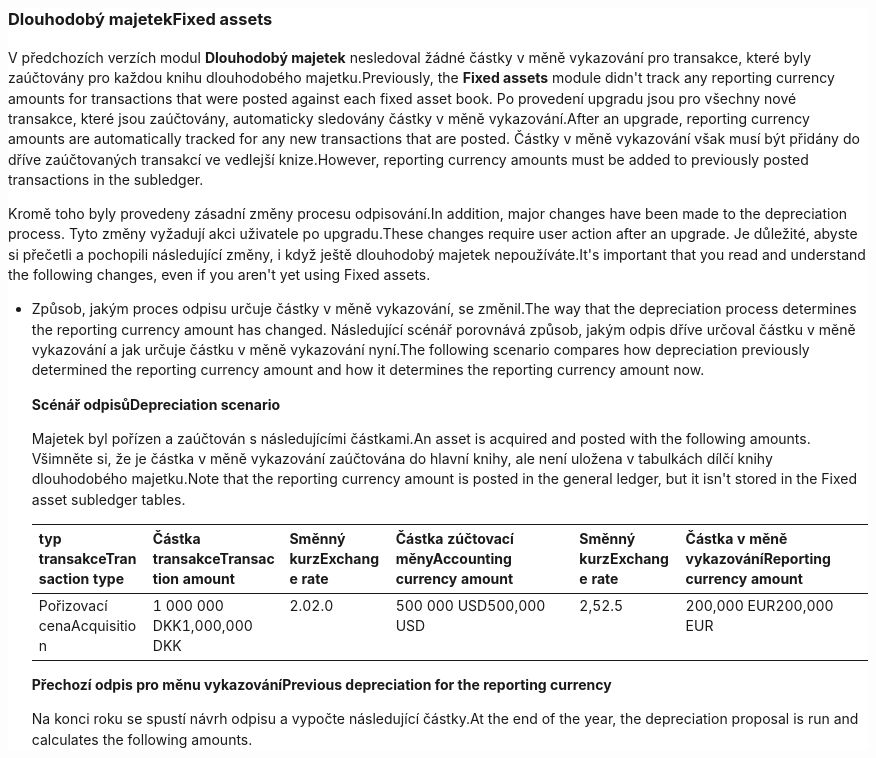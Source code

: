 ### <a name="fixed-assets"></a><span data-ttu-id="82844-219">Dlouhodobý majetek</span><span class="sxs-lookup"><span data-stu-id="82844-219">Fixed assets</span></span>

<span data-ttu-id="82844-220">V předchozích verzích modul **Dlouhodobý majetek** nesledoval žádné částky v měně vykazování pro transakce, které byly zaúčtovány pro každou knihu dlouhodobého majetku.</span><span class="sxs-lookup"><span data-stu-id="82844-220">Previously, the **Fixed assets** module didn't track any reporting currency amounts for transactions that were posted against each fixed asset book.</span></span> <span data-ttu-id="82844-221">Po provedení upgradu jsou pro všechny nové transakce, které jsou zaúčtovány, automaticky sledovány částky v měně vykazování.</span><span class="sxs-lookup"><span data-stu-id="82844-221">After an upgrade, reporting currency amounts are automatically tracked for any new transactions that are posted.</span></span> <span data-ttu-id="82844-222">Částky v měně vykazování však musí být přidány do dříve zaúčtovaných transakcí ve vedlejší knize.</span><span class="sxs-lookup"><span data-stu-id="82844-222">However, reporting currency amounts must be added to previously posted transactions in the subledger.</span></span>

<span data-ttu-id="82844-223">Kromě toho byly provedeny zásadní změny procesu odpisování.</span><span class="sxs-lookup"><span data-stu-id="82844-223">In addition, major changes have been made to the depreciation process.</span></span> <span data-ttu-id="82844-224">Tyto změny vyžadují akci uživatele po upgradu.</span><span class="sxs-lookup"><span data-stu-id="82844-224">These changes require user action after an upgrade.</span></span> <span data-ttu-id="82844-225">Je důležité, abyste si přečetli a pochopili následující změny, i když ještě dlouhodobý majetek nepoužíváte.</span><span class="sxs-lookup"><span data-stu-id="82844-225">It's important that you read and understand the following changes, even if you aren't yet using Fixed assets.</span></span>

- <span data-ttu-id="82844-226">Způsob, jakým proces odpisu určuje částky v měně vykazování, se změnil.</span><span class="sxs-lookup"><span data-stu-id="82844-226">The way that the depreciation process determines the reporting currency amount has changed.</span></span> <span data-ttu-id="82844-227">Následující scénář porovnává způsob, jakým odpis dříve určoval částku v měně vykazování a jak určuje částku v měně vykazování nyní.</span><span class="sxs-lookup"><span data-stu-id="82844-227">The following scenario compares how depreciation previously determined the reporting currency amount and how it determines the reporting currency amount now.</span></span>

    <span data-ttu-id="82844-228">**Scénář odpisů**</span><span class="sxs-lookup"><span data-stu-id="82844-228">**Depreciation scenario**</span></span>

    <span data-ttu-id="82844-229">Majetek byl pořízen a zaúčtován s následujícími částkami.</span><span class="sxs-lookup"><span data-stu-id="82844-229">An asset is acquired and posted with the following amounts.</span></span> <span data-ttu-id="82844-230">Všimněte si, že je částka v měně vykazování zaúčtována do hlavní knihy, ale není uložena v tabulkách dílčí knihy dlouhodobého majetku.</span><span class="sxs-lookup"><span data-stu-id="82844-230">Note that the reporting currency amount is posted in the general ledger, but it isn't stored in the Fixed asset subledger tables.</span></span>

    | <span data-ttu-id="82844-231">typ transakce</span><span class="sxs-lookup"><span data-stu-id="82844-231">Transaction type</span></span> | <span data-ttu-id="82844-232">Částka transakce</span><span class="sxs-lookup"><span data-stu-id="82844-232">Transaction amount</span></span> | <span data-ttu-id="82844-233">Směnný kurz</span><span class="sxs-lookup"><span data-stu-id="82844-233">Exchange rate</span></span> | <span data-ttu-id="82844-234">Částka zúčtovací měny</span><span class="sxs-lookup"><span data-stu-id="82844-234">Accounting currency amount</span></span> | <span data-ttu-id="82844-235">Směnný kurz</span><span class="sxs-lookup"><span data-stu-id="82844-235">Exchange rate</span></span> | <span data-ttu-id="82844-236">Částka v měně vykazování</span><span class="sxs-lookup"><span data-stu-id="82844-236">Reporting currency amount</span></span> |
    |------------------|--------------------|---------------|----------------------------|---------------|---------------------------|
    | <span data-ttu-id="82844-237">Pořizovací cena</span><span class="sxs-lookup"><span data-stu-id="82844-237">Acquisition</span></span>      | <span data-ttu-id="82844-238">1 000 000 DKK</span><span class="sxs-lookup"><span data-stu-id="82844-238">1,000,000 DKK</span></span>      | <span data-ttu-id="82844-239">2.0</span><span class="sxs-lookup"><span data-stu-id="82844-239">2.0</span></span>           | <span data-ttu-id="82844-240">500 000 USD</span><span class="sxs-lookup"><span data-stu-id="82844-240">500,000 USD</span></span>                | <span data-ttu-id="82844-241">2,5</span><span class="sxs-lookup"><span data-stu-id="82844-241">2.5</span></span>           | <span data-ttu-id="82844-242">200,000 EUR</span><span class="sxs-lookup"><span data-stu-id="82844-242">200,000 EUR</span></span>               |

    <span data-ttu-id="82844-243">**Přechozí odpis pro měnu vykazování**</span><span class="sxs-lookup"><span data-stu-id="82844-243">**Previous depreciation for the reporting currency**</span></span>

    <span data-ttu-id="82844-244">Na konci roku se spustí návrh odpisu a vypočte následující částky.</span><span class="sxs-lookup"><span data-stu-id="82844-244">At the end of the year, the depreciation proposal is run and calculates the following amounts.</span></span>
